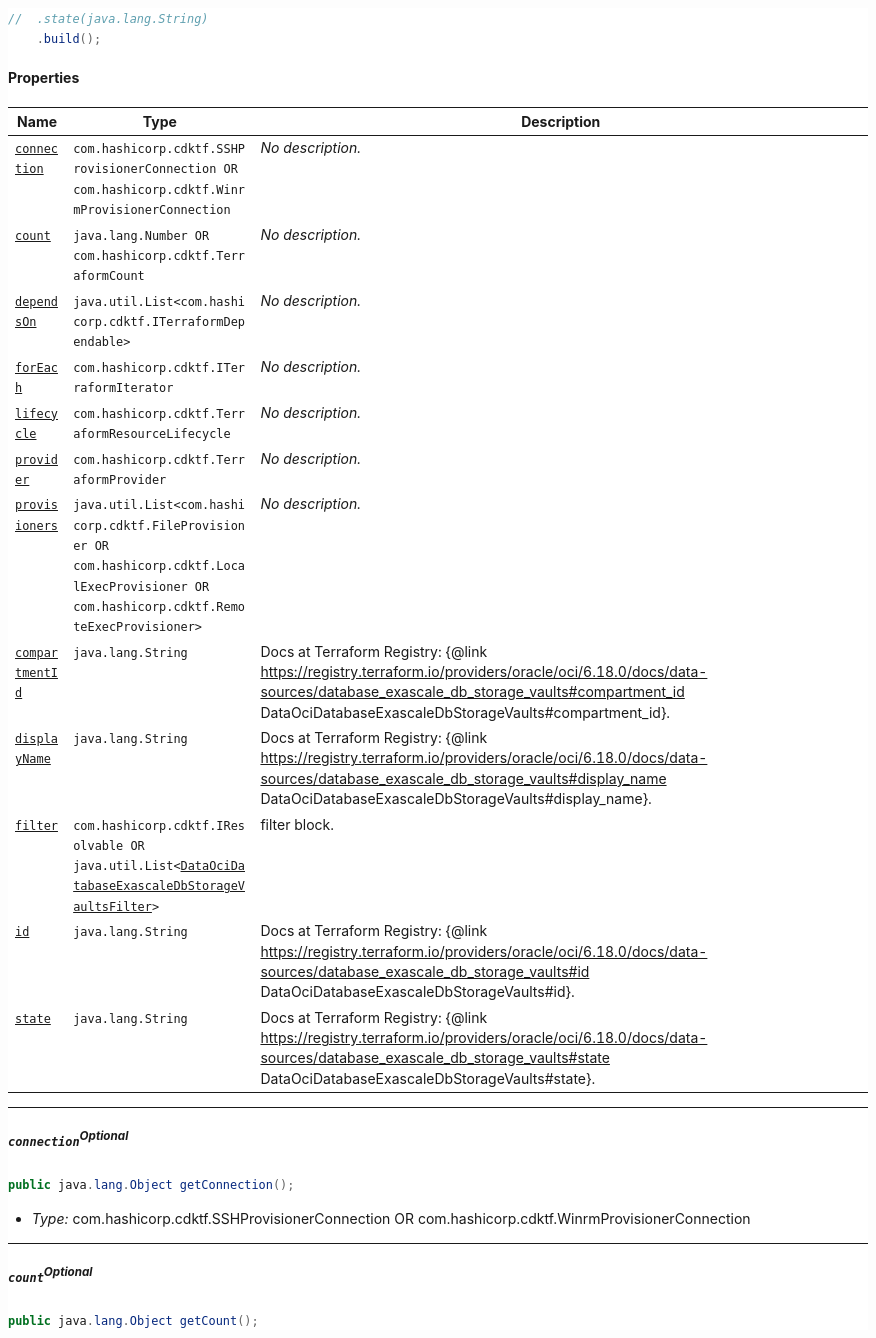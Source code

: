 ```java
//  .state(java.lang.String)
    .build();
```

#### Properties <a name="Properties" id="Properties"></a>

| **Name** | **Type** | **Description** |
| --- | --- | --- |
| <code><a href="#rhizo-co-terraform-provider-oci.dataOciDatabaseExascaleDbStorageVaults.DataOciDatabaseExascaleDbStorageVaultsConfig.property.connection">connection</a></code> | <code>com.hashicorp.cdktf.SSHProvisionerConnection OR com.hashicorp.cdktf.WinrmProvisionerConnection</code> | *No description.* |
| <code><a href="#rhizo-co-terraform-provider-oci.dataOciDatabaseExascaleDbStorageVaults.DataOciDatabaseExascaleDbStorageVaultsConfig.property.count">count</a></code> | <code>java.lang.Number OR com.hashicorp.cdktf.TerraformCount</code> | *No description.* |
| <code><a href="#rhizo-co-terraform-provider-oci.dataOciDatabaseExascaleDbStorageVaults.DataOciDatabaseExascaleDbStorageVaultsConfig.property.dependsOn">dependsOn</a></code> | <code>java.util.List<com.hashicorp.cdktf.ITerraformDependable></code> | *No description.* |
| <code><a href="#rhizo-co-terraform-provider-oci.dataOciDatabaseExascaleDbStorageVaults.DataOciDatabaseExascaleDbStorageVaultsConfig.property.forEach">forEach</a></code> | <code>com.hashicorp.cdktf.ITerraformIterator</code> | *No description.* |
| <code><a href="#rhizo-co-terraform-provider-oci.dataOciDatabaseExascaleDbStorageVaults.DataOciDatabaseExascaleDbStorageVaultsConfig.property.lifecycle">lifecycle</a></code> | <code>com.hashicorp.cdktf.TerraformResourceLifecycle</code> | *No description.* |
| <code><a href="#rhizo-co-terraform-provider-oci.dataOciDatabaseExascaleDbStorageVaults.DataOciDatabaseExascaleDbStorageVaultsConfig.property.provider">provider</a></code> | <code>com.hashicorp.cdktf.TerraformProvider</code> | *No description.* |
| <code><a href="#rhizo-co-terraform-provider-oci.dataOciDatabaseExascaleDbStorageVaults.DataOciDatabaseExascaleDbStorageVaultsConfig.property.provisioners">provisioners</a></code> | <code>java.util.List<com.hashicorp.cdktf.FileProvisioner OR com.hashicorp.cdktf.LocalExecProvisioner OR com.hashicorp.cdktf.RemoteExecProvisioner></code> | *No description.* |
| <code><a href="#rhizo-co-terraform-provider-oci.dataOciDatabaseExascaleDbStorageVaults.DataOciDatabaseExascaleDbStorageVaultsConfig.property.compartmentId">compartmentId</a></code> | <code>java.lang.String</code> | Docs at Terraform Registry: {@link https://registry.terraform.io/providers/oracle/oci/6.18.0/docs/data-sources/database_exascale_db_storage_vaults#compartment_id DataOciDatabaseExascaleDbStorageVaults#compartment_id}. |
| <code><a href="#rhizo-co-terraform-provider-oci.dataOciDatabaseExascaleDbStorageVaults.DataOciDatabaseExascaleDbStorageVaultsConfig.property.displayName">displayName</a></code> | <code>java.lang.String</code> | Docs at Terraform Registry: {@link https://registry.terraform.io/providers/oracle/oci/6.18.0/docs/data-sources/database_exascale_db_storage_vaults#display_name DataOciDatabaseExascaleDbStorageVaults#display_name}. |
| <code><a href="#rhizo-co-terraform-provider-oci.dataOciDatabaseExascaleDbStorageVaults.DataOciDatabaseExascaleDbStorageVaultsConfig.property.filter">filter</a></code> | <code>com.hashicorp.cdktf.IResolvable OR java.util.List<<a href="#rhizo-co-terraform-provider-oci.dataOciDatabaseExascaleDbStorageVaults.DataOciDatabaseExascaleDbStorageVaultsFilter">DataOciDatabaseExascaleDbStorageVaultsFilter</a>></code> | filter block. |
| <code><a href="#rhizo-co-terraform-provider-oci.dataOciDatabaseExascaleDbStorageVaults.DataOciDatabaseExascaleDbStorageVaultsConfig.property.id">id</a></code> | <code>java.lang.String</code> | Docs at Terraform Registry: {@link https://registry.terraform.io/providers/oracle/oci/6.18.0/docs/data-sources/database_exascale_db_storage_vaults#id DataOciDatabaseExascaleDbStorageVaults#id}. |
| <code><a href="#rhizo-co-terraform-provider-oci.dataOciDatabaseExascaleDbStorageVaults.DataOciDatabaseExascaleDbStorageVaultsConfig.property.state">state</a></code> | <code>java.lang.String</code> | Docs at Terraform Registry: {@link https://registry.terraform.io/providers/oracle/oci/6.18.0/docs/data-sources/database_exascale_db_storage_vaults#state DataOciDatabaseExascaleDbStorageVaults#state}. |

---

##### `connection`<sup>Optional</sup> <a name="connection" id="rhizo-co-terraform-provider-oci.dataOciDatabaseExascaleDbStorageVaults.DataOciDatabaseExascaleDbStorageVaultsConfig.property.connection"></a>

```java
public java.lang.Object getConnection();
```

- *Type:* com.hashicorp.cdktf.SSHProvisionerConnection OR com.hashicorp.cdktf.WinrmProvisionerConnection

---

##### `count`<sup>Optional</sup> <a name="count" id="rhizo-co-terraform-provider-oci.dataOciDatabaseExascaleDbStorageVaults.DataOciDatabaseExascaleDbStorageVaultsConfig.property.count"></a>

```java
public java.lang.Object getCount();
```
